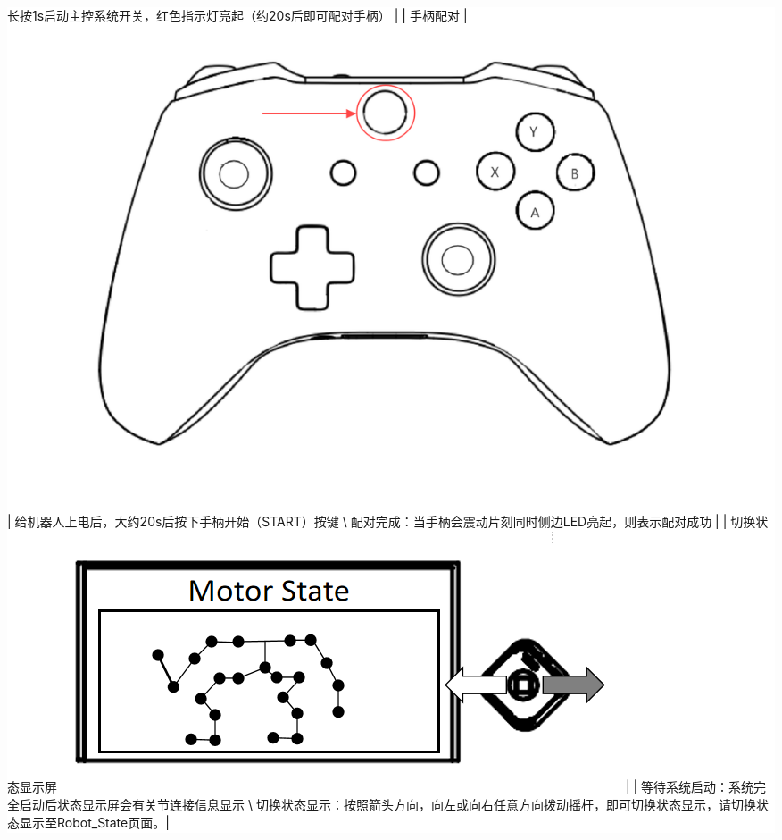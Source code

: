 长按1s启动主控系统开关，红色指示灯亮起（约20s后即可配对手柄） | 
| 手柄配对 | ![image](/livelybot/series_HI_complete_version/p3/controller_START_button.png) | 给机器人上电后，大约20s后按下手柄开始（START）按键 \ 配对完成：当手柄会震动片刻同时侧边LED亮起，则表示配对成功 |
| 切换状态显示屏 ![image](/livelybot/series_HI_complete_version/p3/status_display_screen_0.png) | | 等待系统启动：系统完全启动后状态显示屏会有关节连接信息显示 \ 切换状态显示：按照箭头方向，向左或向右任意方向拨动摇杆，即可切换状态显示，请切换状态显示至Robot_State页面。|